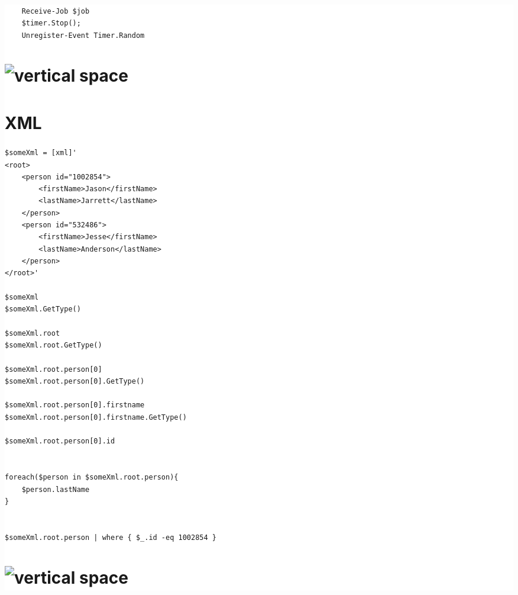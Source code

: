         Receive-Job $job
        $timer.Stop();
        Unregister-Event Timer.Random
    
# ![vertical space](http://is.gd/VertSpace)
    
    
    
    
    
    
    
    
    






    
# XML
    
    $someXml = [xml]'
    <root>
        <person id="1002854">
            <firstName>Jason</firstName>
            <lastName>Jarrett</lastName>
        </person>
        <person id="532486">
            <firstName>Jesse</firstName>
            <lastName>Anderson</lastName>
        </person>
    </root>'
    
    $someXml
    $someXml.GetType()
    
    $someXml.root
    $someXml.root.GetType()
    
    $someXml.root.person[0]
    $someXml.root.person[0].GetType()
    
    $someXml.root.person[0].firstname
    $someXml.root.person[0].firstname.GetType()
    
    $someXml.root.person[0].id
    
    
    foreach($person in $someXml.root.person){
        $person.lastName
    }
    
    
    $someXml.root.person | where { $_.id -eq 1002854 }
    

# ![vertical space](http://is.gd/VertSpace)
    